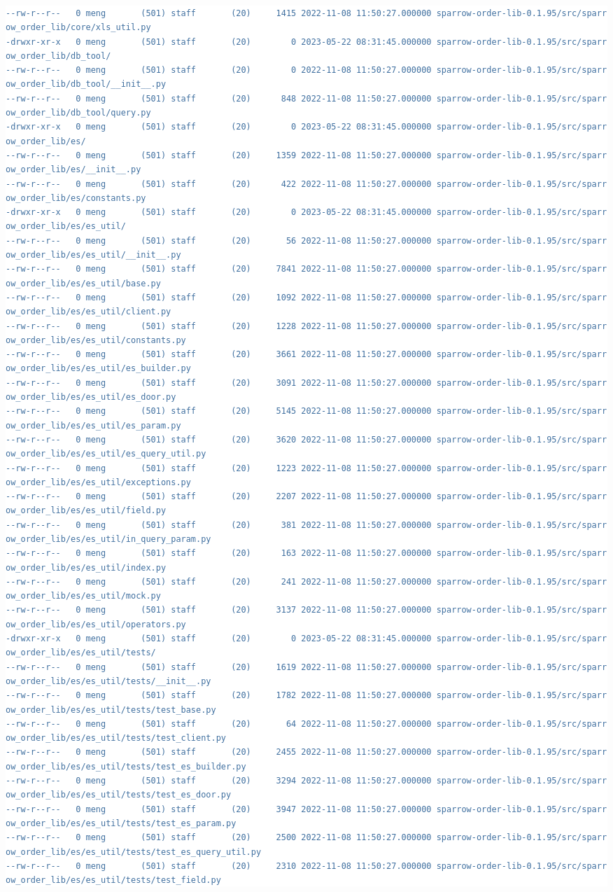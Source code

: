 ```diff
--rw-r--r--   0 meng       (501) staff       (20)     1415 2022-11-08 11:50:27.000000 sparrow-order-lib-0.1.95/src/sparrow_order_lib/core/xls_util.py
-drwxr-xr-x   0 meng       (501) staff       (20)        0 2023-05-22 08:31:45.000000 sparrow-order-lib-0.1.95/src/sparrow_order_lib/db_tool/
--rw-r--r--   0 meng       (501) staff       (20)        0 2022-11-08 11:50:27.000000 sparrow-order-lib-0.1.95/src/sparrow_order_lib/db_tool/__init__.py
--rw-r--r--   0 meng       (501) staff       (20)      848 2022-11-08 11:50:27.000000 sparrow-order-lib-0.1.95/src/sparrow_order_lib/db_tool/query.py
-drwxr-xr-x   0 meng       (501) staff       (20)        0 2023-05-22 08:31:45.000000 sparrow-order-lib-0.1.95/src/sparrow_order_lib/es/
--rw-r--r--   0 meng       (501) staff       (20)     1359 2022-11-08 11:50:27.000000 sparrow-order-lib-0.1.95/src/sparrow_order_lib/es/__init__.py
--rw-r--r--   0 meng       (501) staff       (20)      422 2022-11-08 11:50:27.000000 sparrow-order-lib-0.1.95/src/sparrow_order_lib/es/constants.py
-drwxr-xr-x   0 meng       (501) staff       (20)        0 2023-05-22 08:31:45.000000 sparrow-order-lib-0.1.95/src/sparrow_order_lib/es/es_util/
--rw-r--r--   0 meng       (501) staff       (20)       56 2022-11-08 11:50:27.000000 sparrow-order-lib-0.1.95/src/sparrow_order_lib/es/es_util/__init__.py
--rw-r--r--   0 meng       (501) staff       (20)     7841 2022-11-08 11:50:27.000000 sparrow-order-lib-0.1.95/src/sparrow_order_lib/es/es_util/base.py
--rw-r--r--   0 meng       (501) staff       (20)     1092 2022-11-08 11:50:27.000000 sparrow-order-lib-0.1.95/src/sparrow_order_lib/es/es_util/client.py
--rw-r--r--   0 meng       (501) staff       (20)     1228 2022-11-08 11:50:27.000000 sparrow-order-lib-0.1.95/src/sparrow_order_lib/es/es_util/constants.py
--rw-r--r--   0 meng       (501) staff       (20)     3661 2022-11-08 11:50:27.000000 sparrow-order-lib-0.1.95/src/sparrow_order_lib/es/es_util/es_builder.py
--rw-r--r--   0 meng       (501) staff       (20)     3091 2022-11-08 11:50:27.000000 sparrow-order-lib-0.1.95/src/sparrow_order_lib/es/es_util/es_door.py
--rw-r--r--   0 meng       (501) staff       (20)     5145 2022-11-08 11:50:27.000000 sparrow-order-lib-0.1.95/src/sparrow_order_lib/es/es_util/es_param.py
--rw-r--r--   0 meng       (501) staff       (20)     3620 2022-11-08 11:50:27.000000 sparrow-order-lib-0.1.95/src/sparrow_order_lib/es/es_util/es_query_util.py
--rw-r--r--   0 meng       (501) staff       (20)     1223 2022-11-08 11:50:27.000000 sparrow-order-lib-0.1.95/src/sparrow_order_lib/es/es_util/exceptions.py
--rw-r--r--   0 meng       (501) staff       (20)     2207 2022-11-08 11:50:27.000000 sparrow-order-lib-0.1.95/src/sparrow_order_lib/es/es_util/field.py
--rw-r--r--   0 meng       (501) staff       (20)      381 2022-11-08 11:50:27.000000 sparrow-order-lib-0.1.95/src/sparrow_order_lib/es/es_util/in_query_param.py
--rw-r--r--   0 meng       (501) staff       (20)      163 2022-11-08 11:50:27.000000 sparrow-order-lib-0.1.95/src/sparrow_order_lib/es/es_util/index.py
--rw-r--r--   0 meng       (501) staff       (20)      241 2022-11-08 11:50:27.000000 sparrow-order-lib-0.1.95/src/sparrow_order_lib/es/es_util/mock.py
--rw-r--r--   0 meng       (501) staff       (20)     3137 2022-11-08 11:50:27.000000 sparrow-order-lib-0.1.95/src/sparrow_order_lib/es/es_util/operators.py
-drwxr-xr-x   0 meng       (501) staff       (20)        0 2023-05-22 08:31:45.000000 sparrow-order-lib-0.1.95/src/sparrow_order_lib/es/es_util/tests/
--rw-r--r--   0 meng       (501) staff       (20)     1619 2022-11-08 11:50:27.000000 sparrow-order-lib-0.1.95/src/sparrow_order_lib/es/es_util/tests/__init__.py
--rw-r--r--   0 meng       (501) staff       (20)     1782 2022-11-08 11:50:27.000000 sparrow-order-lib-0.1.95/src/sparrow_order_lib/es/es_util/tests/test_base.py
--rw-r--r--   0 meng       (501) staff       (20)       64 2022-11-08 11:50:27.000000 sparrow-order-lib-0.1.95/src/sparrow_order_lib/es/es_util/tests/test_client.py
--rw-r--r--   0 meng       (501) staff       (20)     2455 2022-11-08 11:50:27.000000 sparrow-order-lib-0.1.95/src/sparrow_order_lib/es/es_util/tests/test_es_builder.py
--rw-r--r--   0 meng       (501) staff       (20)     3294 2022-11-08 11:50:27.000000 sparrow-order-lib-0.1.95/src/sparrow_order_lib/es/es_util/tests/test_es_door.py
--rw-r--r--   0 meng       (501) staff       (20)     3947 2022-11-08 11:50:27.000000 sparrow-order-lib-0.1.95/src/sparrow_order_lib/es/es_util/tests/test_es_param.py
--rw-r--r--   0 meng       (501) staff       (20)     2500 2022-11-08 11:50:27.000000 sparrow-order-lib-0.1.95/src/sparrow_order_lib/es/es_util/tests/test_es_query_util.py
--rw-r--r--   0 meng       (501) staff       (20)     2310 2022-11-08 11:50:27.000000 sparrow-order-lib-0.1.95/src/sparrow_order_lib/es/es_util/tests/test_field.py
```